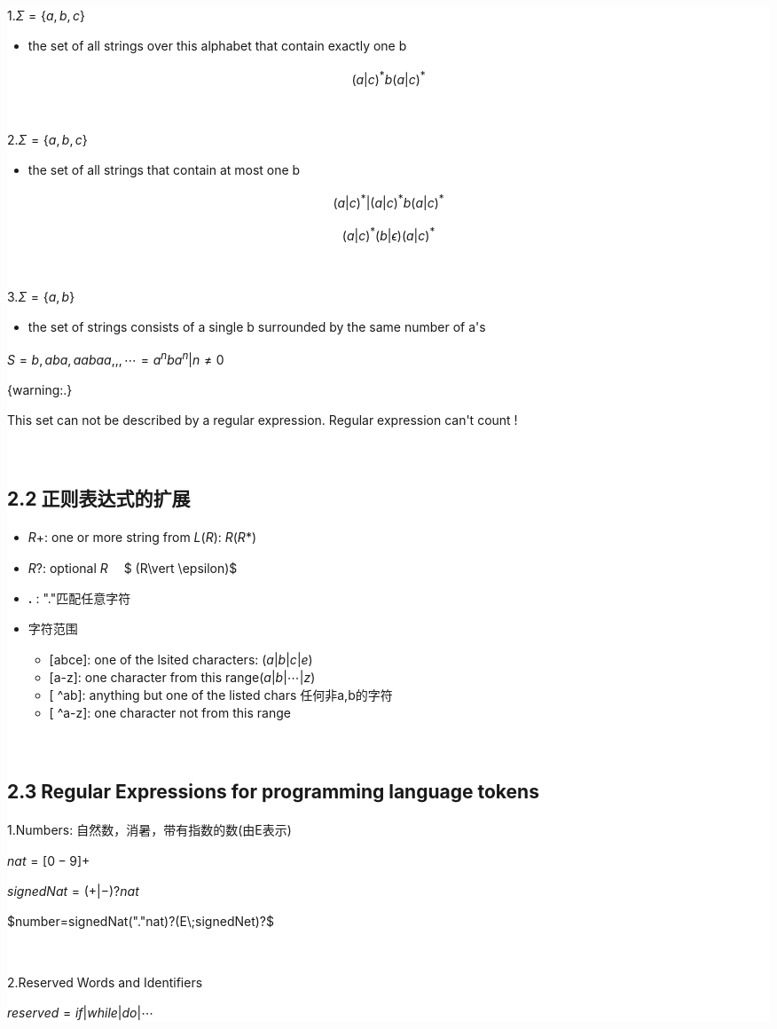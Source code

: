 1.$\Sigma=\{a,b,c\}$

* the set of all strings over this alphabet that contain exactly one b

$$(a\vert c)^*b(a\vert c)^*$$

<br>

2.$\Sigma=\{a,b,c\}$

* the set of all strings that contain at most one b

$$(a\vert c)^*\vert (a\vert c)^*b(a\vert c)^*$$

$$(a\vert c)^*(b\vert \epsilon)(a\vert c)^*$$

<br>

3.$\Sigma=\{a,b\}$

* the set of strings consists of a single b surrounded by the same number of a's

$S={b, aba, aabaa,,, \cdots}={a^nba^n\vert n\not=0}$

{warning:.}

This set can not be described by a regular expression. Regular expression can't count !

<br>

## 2.2 正则表达式的扩展

* $R+:$  one or more string from $L(R)$: $R(R*)$

* $R?$:  optional $R$   &emsp;$ (R\vert \epsilon)$

* **.** : "."匹配任意字符
* 字符范围
  * \[abce]: one of the lsited characters: $(a\vert b\vert c\vert e)$
  * \[a-z]: one character from this range$(a\vert b\vert \cdots\vert z)$
  * \[ ^ab]:  anything but one of the listed chars 任何非a,b的字符
  * \[ ^a-z]: one character not from this range



<br>

## 2.3 Regular Expressions for programming language tokens

1.Numbers: 自然数，消暑，带有指数的数(由E表示)

$nat=[0-9]+$

$signedNat=(+\vert -)?nat$

$number=signedNat("."nat)?(E\;signedNet)?$

<br/>

2.Reserved Words and Identifiers

$reserved=if\vert while\vert do\vert\cdots$
